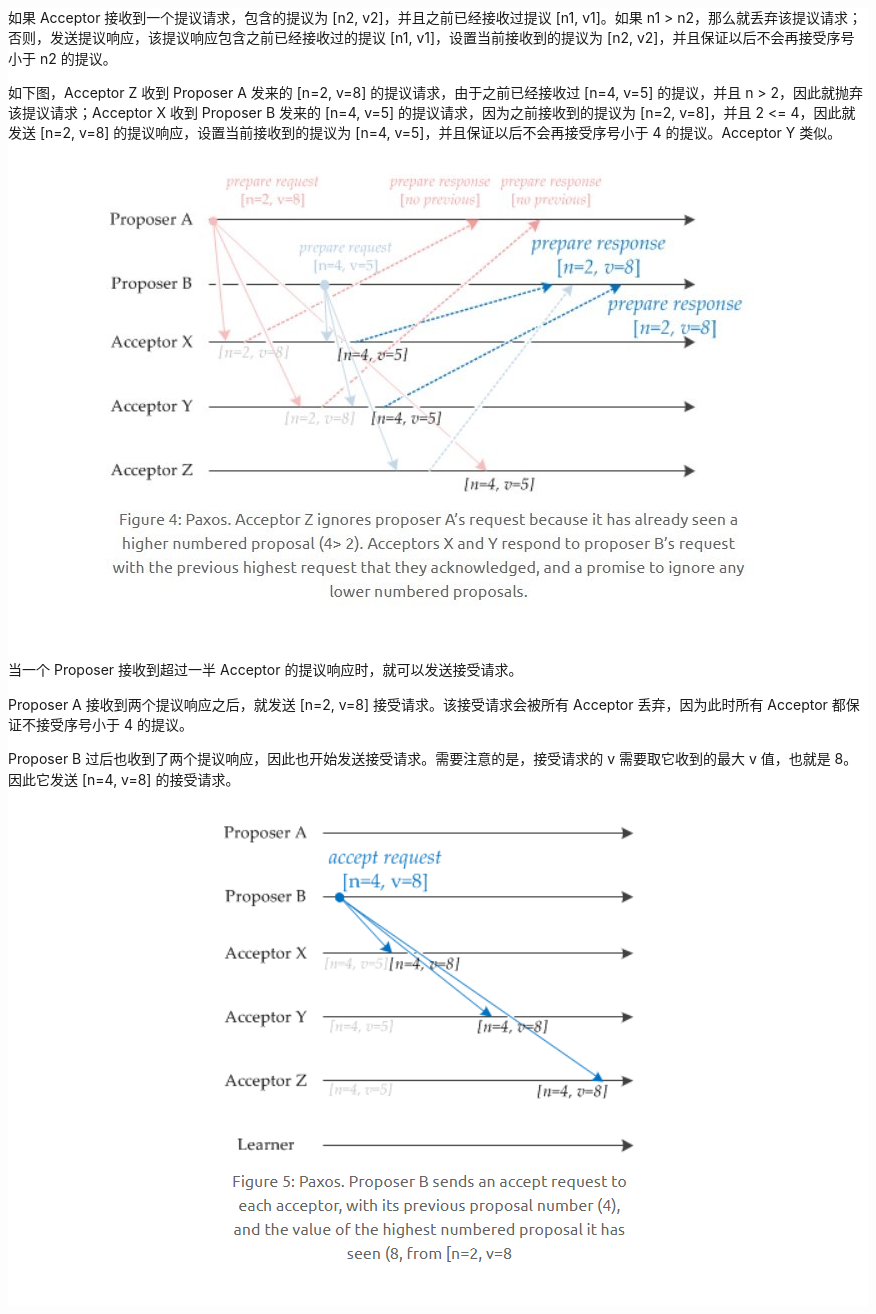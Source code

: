 如果 Acceptor 接收到一个提议请求，包含的提议为 [n2, v2]，并且之前已经接收过提议 [n1, v1]。如果 n1 > n2，那么就丢弃该提议请求；否则，发送提议响应，该提议响应包含之前已经接收过的提议 [n1, v1]，设置当前接收到的提议为 [n2, v2]，并且保证以后不会再接受序号小于 n2 的提议。

如下图，Acceptor Z 收到 Proposer A 发来的 [n=2, v=8] 的提议请求，由于之前已经接收过 [n=4, v=5] 的提议，并且 n > 2，因此就抛弃该提议请求；Acceptor X 收到 Proposer B 发来的 [n=4, v=5] 的提议请求，因为之前接收到的提议为 [n=2, v=8]，并且 2 <= 4，因此就发送 [n=2, v=8] 的提议响应，设置当前接收到的提议为 [n=4, v=5]，并且保证以后不会再接受序号小于 4 的提议。Acceptor Y 类似。

<div align="center"> <img src="../pics//2bcc58ad-bf7f-485c-89b5-e7cafc211ce2.jpg" width=""/> </div><br>

当一个 Proposer 接收到超过一半 Acceptor 的提议响应时，就可以发送接受请求。

Proposer A 接收到两个提议响应之后，就发送 [n=2, v=8] 接受请求。该接受请求会被所有 Acceptor 丢弃，因为此时所有 Acceptor 都保证不接受序号小于 4 的提议。

Proposer B 过后也收到了两个提议响应，因此也开始发送接受请求。需要注意的是，接受请求的 v 需要取它收到的最大 v 值，也就是 8。因此它发送 [n=4, v=8] 的接受请求。

<div align="center"> <img src="../pics//9b838aee-0996-44a5-9b0f-3d1e3e2f5100.png" width=""/> </div><br>
